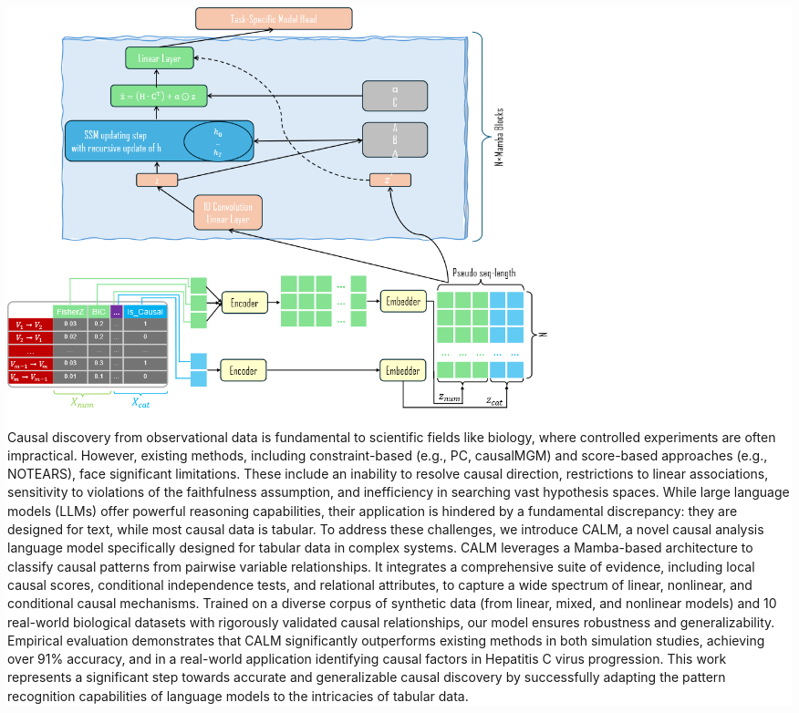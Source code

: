   <img src="Assets/Figure1.png" width="70%" title="Flowchart">
</div>

Causal discovery from observational data is fundamental to scientific fields like biology, where controlled experiments are often impractical. However, existing methods, including constraint-based (e.g., PC, causalMGM) and score-based approaches (e.g., NOTEARS), face significant limitations. These include an inability to resolve causal direction, restrictions to linear associations, sensitivity to violations of the faithfulness assumption, and inefficiency in searching vast hypothesis spaces. While large language models (LLMs) offer powerful reasoning capabilities, their application is hindered by a fundamental discrepancy: they are designed for text, while most causal data is tabular. To address these challenges, we introduce CALM, a novel causal analysis language model specifically designed for tabular data in complex systems. CALM leverages a Mamba-based architecture to classify causal patterns from pairwise variable relationships. It integrates a comprehensive suite of evidence, including local causal scores, conditional independence tests, and relational attributes, to capture a wide spectrum of linear, nonlinear, and conditional causal mechanisms. Trained on a diverse corpus of synthetic data (from linear, mixed, and nonlinear models) and 10 real-world biological datasets with rigorously validated causal relationships, our model ensures robustness and generalizability. Empirical evaluation demonstrates that CALM significantly outperforms existing methods in both simulation studies, achieving over 91% accuracy, and in a real-world application identifying causal factors in Hepatitis C virus progression. This work represents a significant step towards accurate and generalizable causal discovery by successfully adapting the pattern recognition capabilities of language models to the intricacies of tabular data.
